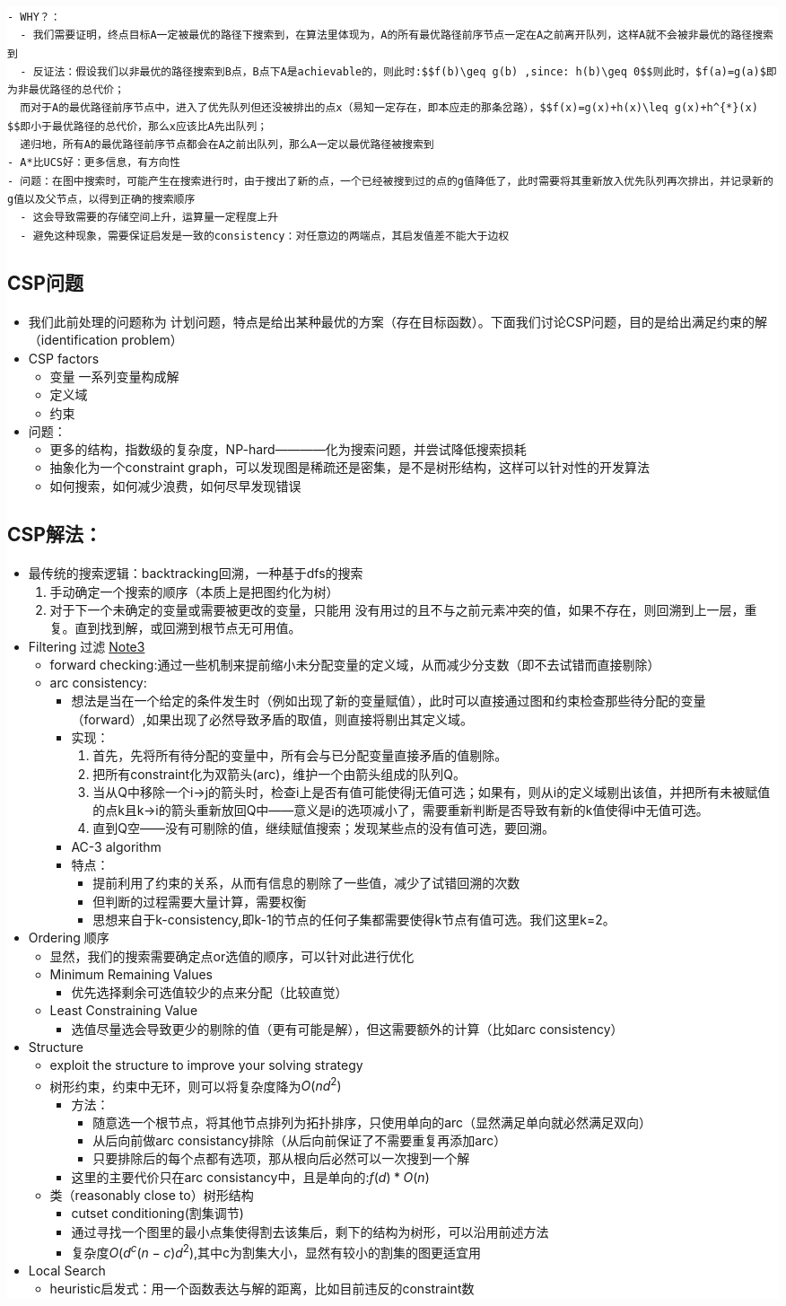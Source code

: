     - WHY？：
      - 我们需要证明，终点目标A一定被最优的路径下搜索到，在算法里体现为，A的所有最优路径前序节点一定在A之前离开队列，这样A就不会被非最优的路径搜索到
      - 反证法：假设我们以非最优的路径搜索到B点，B点下A是achievable的，则此时:$$f(b)\geq g(b) ,since: h(b)\geq 0$$则此时，$f(a)=g(a)$即为非最优路径的总代价；
      而对于A的最优路径前序节点中，进入了优先队列但还没被排出的点x（易知一定存在，即本应走的那条岔路），$$f(x)=g(x)+h(x)\leq g(x)+h^{*}(x)$$即小于最优路径的总代价，那么x应该比A先出队列；
      递归地，所有A的最优路径前序节点都会在A之前出队列，那么A一定以最优路径被搜索到
    - A*比UCS好：更多信息，有方向性
    - 问题：在图中搜索时，可能产生在搜索进行时，由于搜出了新的点，一个已经被搜到过的点的g值降低了，此时需要将其重新放入优先队列再次排出，并记录新的g值以及父节点，以得到正确的搜索顺序
      - 这会导致需要的存储空间上升，运算量一定程度上升
      - 避免这种现象，需要保证启发是一致的consistency：对任意边的两端点，其启发值差不能大于边权

## CSP问题 
- 我们此前处理的问题称为 计划问题，特点是给出某种最优的方案（存在目标函数）。下面我们讨论CSP问题，目的是给出满足约束的解（identification problem）
- CSP factors
  - 变量 一系列变量构成解
  - 定义域
  - 约束
- 问题：
  - 更多的结构，指数级的复杂度，NP-hard————化为搜索问题，并尝试降低搜索损耗
  - 抽象化为一个constraint graph，可以发现图是稀疏还是密集，是不是树形结构，这样可以针对性的开发算法
  - 如何搜索，如何减少浪费，如何尽早发现错误
## CSP解法：
- 最传统的搜索逻辑：backtracking回溯，一种基于dfs的搜索
  1. 手动确定一个搜索的顺序（本质上是把图约化为树）
  2. 对于下一个未确定的变量或需要被更改的变量，只能用 没有用过的且不与之前元素冲突的值，如果不存在，则回溯到上一层，重复。直到找到解，或回溯到根节点无可用值。
- Filtering 过滤 [Note3](https://inst.eecs.berkeley.edu/~cs188/fa22/assets/notes/cs188-fa22-note03.pdf)
  - forward checking:通过一些机制来提前缩小未分配变量的定义域，从而减少分支数（即不去试错而直接剔除）
  - arc consistency:
    - 想法是当在一个给定的条件发生时（例如出现了新的变量赋值），此时可以直接通过图和约束检查那些待分配的变量（forward）,如果出现了必然导致矛盾的取值，则直接将剔出其定义域。
    - 实现：
      1. 首先，先将所有待分配的变量中，所有会与已分配变量直接矛盾的值剔除。
      2. 把所有constraint化为双箭头(arc)，维护一个由箭头组成的队列Q。
      3. 当从Q中移除一个i->j的箭头时，检查i上是否有值可能使得j无值可选；如果有，则从i的定义域剔出该值，并把所有未被赋值的点k且k->i的箭头重新放回Q中——意义是i的选项减小了，需要重新判断是否导致有新的k值使得i中无值可选。
      4. 直到Q空——没有可剔除的值，继续赋值搜索；发现某些点的没有值可选，要回溯。
    - AC-3 algorithm 
    - 特点：
      - 提前利用了约束的关系，从而有信息的剔除了一些值，减少了试错回溯的次数
      - 但判断的过程需要大量计算，需要权衡
      - 思想来自于k-consistency,即k-1的节点的任何子集都需要使得k节点有值可选。我们这里k=2。
- Ordering 顺序
  - 显然，我们的搜索需要确定点or选值的顺序，可以针对此进行优化
  - Minimum Remaining Values 
    - 优先选择剩余可选值较少的点来分配（比较直觉）
  - Least Constraining Value
    - 选值尽量选会导致更少的剔除的值（更有可能是解），但这需要额外的计算（比如arc consistency）
- Structure
  - exploit the structure to improve your solving strategy
  - 树形约束，约束中无环，则可以将复杂度降为$O(nd^2)$
    - 方法：
      - 随意选一个根节点，将其他节点排列为拓扑排序，只使用单向的arc（显然满足单向就必然满足双向）
      - 从后向前做arc consistancy排除（从后向前保证了不需要重复再添加arc）
      - 只要排除后的每个点都有选项，那从根向后必然可以一次搜到一个解
    - 这里的主要代价只在arc consistancy中，且是单向的:$f(d)*O(n)$
  - 类（reasonably close to）树形结构
    - cutset conditioning(割集调节)
    - 通过寻找一个图里的最小点集使得割去该集后，剩下的结构为树形，可以沿用前述方法
    - 复杂度$O(d^c(n−c)d^2)$,其中c为割集大小，显然有较小的割集的图更适宜用
- Local Search
  - heuristic启发式：用一个函数表达与解的距离，比如目前违反的constraint数